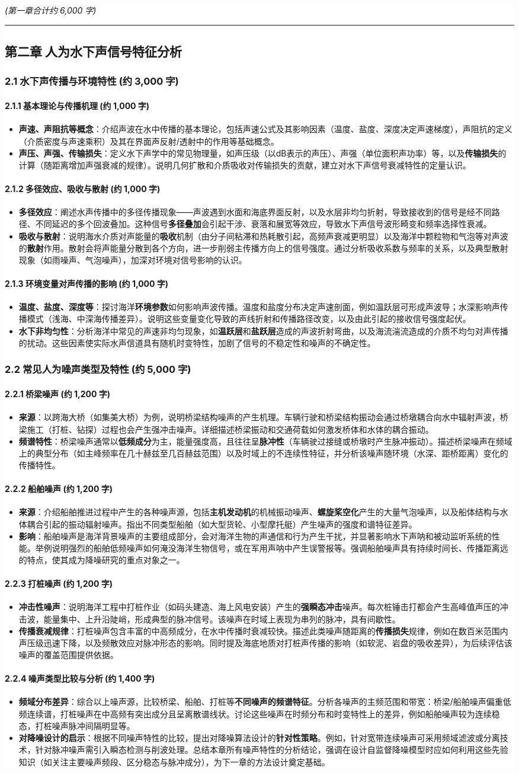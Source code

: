 *(第一章合计约 6,000 字)*

---

## 第二章 人为水下声信号特征分析

### 2.1 水下声传播与环境特性 (约 3,000 字)

#### 2.1.1 基本理论与传播机理 (约 1,000 字)
- **声速、声阻抗等概念**：介绍声波在水中传播的基本理论，包括声速公式及其影响因素（温度、盐度、深度决定声速梯度），声阻抗的定义（介质密度与声速乘积）及其在界面声反射/透射中的作用等基础概念。
- **声压、声强、传输损失**：定义水下声学中的常见物理量，如声压级（以dB表示的声压）、声强（单位面积声功率）等，以及**传输损失**的计算（随距离增加声强衰减的规律）。说明几何扩散和介质吸收对传输损失的贡献，建立对水下声信号衰减特性的定量认识。

#### 2.1.2 多径效应、吸收与散射 (约 1,000 字)
- **多径效应**：阐述水声传播中的多径传播现象——声波遇到水面和海底界面反射，以及水层非均匀折射，导致接收到的信号是经不同路径、不同延迟的多个回波叠加。这种信号**多径叠加**会引起干涉、衰落和展宽等效应，导致水下声信号波形畸变和频率选择性衰减。
- **吸收与散射**：说明海水介质对声能量的**吸收**机制（由分子间粘滞和热耗散引起，高频声衰减更明显）以及海洋中颗粒物和气泡等对声波的**散射**作用。散射会将声能量分散到各个方向，进一步削弱主传播方向上的信号强度。通过分析吸收系数与频率的关系，以及典型散射现象（如雨噪声、气泡噪声），加深对环境对信号影响的认识。

#### 2.1.3 环境变量对声传播的影响 (约 1,000 字)
- **温度、盐度、深度等**：探讨海洋**环境参数**如何影响声波传播。温度和盐度分布决定声速剖面，例如温跃层可形成声波导；水深影响声传播模式（浅海、中深海传播差异）。说明这些变量变化导致的声线折射和传播路径改变，以及由此引起的接收信号强度起伏。
- **水下非均匀性**：分析海洋中常见的声速非均匀现象，如**温跃层**和**盐跃层**造成的声波折射弯曲，以及海流湍流造成的介质不均匀对声传播的扰动。这些因素使实际水声信道具有随机时变特性，加剧了信号的不稳定性和噪声的不确定性。

### 2.2 常见人为噪声类型及特性 (约 5,000 字)

#### 2.2.1 桥梁噪声 (约 1,200 字)
- **来源**：以跨海大桥（如集美大桥）为例，说明桥梁结构噪声的产生机理。车辆行驶和桥梁结构振动会通过桥墩耦合向水中辐射声波，桥梁施工（打桩、钻探）过程也会产生强冲击噪声。详细描述桥梁振动和交通荷载如何激发桥体和水体的耦合振动。
- **频谱特性**：桥梁噪声通常以**低频成分**为主，能量强度高，且往往呈**脉冲性**（车辆驶过接缝或桥墩时产生脉冲振动）。描述桥梁噪声在频域上的典型分布（如主峰频率在几十赫兹至几百赫兹范围）以及时域上的不连续性特征，并分析该噪声随环境（水深、距桥距离）变化的传播特性。

#### 2.2.2 船舶噪声 (约 1,200 字)
- **来源**：介绍船舶推进过程中产生的各种噪声源，包括**主机发动机**的机械振动噪声、**螺旋桨空化**产生的大量气泡噪声，以及船体结构与水体耦合引起的振动辐射噪声。指出不同类型船舶（如大型货轮、小型摩托艇）产生噪声的强度和谱特征差异。
- **影响**：船舶噪声是海洋背景噪声的主要组成部分，会对海洋生物的声通信和行为产生干扰，并显著影响水下声呐和被动监听系统的性能。举例说明强烈的船舶低频噪声如何淹没海洋生物信号，或在军用声呐中产生误警报等。强调船舶噪声具有持续时间长、传播距离远的特点，使其成为降噪研究的重点对象之一。

#### 2.2.3 打桩噪声 (约 1,200 字)
- **冲击性噪声**：说明海洋工程中打桩作业（如码头建造、海上风电安装）产生的**强瞬态冲击**噪声。每次桩锤击打都会产生高峰值声压的冲击波，能量集中、上升沿陡峭，形成典型的脉冲信号。该噪声在时域上表现为串列的脉冲，具有间歇性。
- **传播衰减规律**：打桩噪声包含丰富的中高频成分，在水中传播时衰减较快。描述此类噪声随距离的**传播损失**规律，例如在数百米范围内声压级迅速下降，以及频散效应对脉冲形态的影响。同时提及海底地质对打桩声传播的影响（如软泥、岩盘的吸收差异），为后续评估该噪声的覆盖范围提供依据。

#### 2.2.4 噪声类型比较与分析 (约 1,400 字)
- **频域分布差异**：综合以上噪声源，比较桥梁、船舶、打桩等**不同噪声的频谱特征**。分析各噪声的主频范围和带宽：桥梁/船舶噪声偏重低频连续谱，打桩噪声在中高频有突出成分且呈离散谱线状。讨论这些噪声在时频分布和时变特性上的差异，例如船舶噪声较为连续稳态，打桩噪声脉冲间隔明显等。
- **对降噪设计的启示**：根据不同噪声特性的比较，提出对降噪算法设计的**针对性策略**。例如，针对宽带连续噪声可采用频域滤波或分离技术，针对脉冲噪声需引入瞬态检测与削波处理。总结本章所有噪声特性的分析结论，强调在设计自监督降噪模型时应如何利用这些先验知识（如关注主要噪声频段、区分稳态与脉冲成分），为下一章的方法设计奠定基础。
